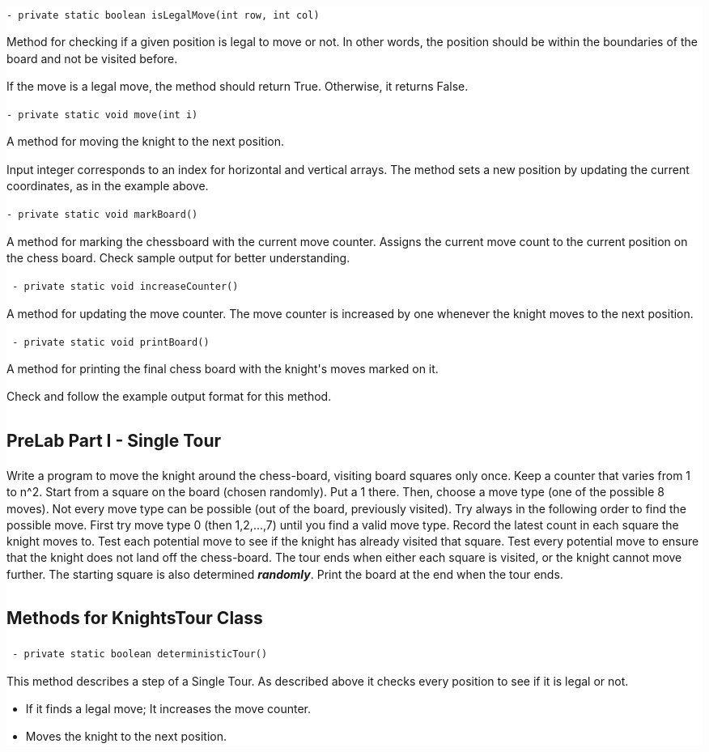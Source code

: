 ```
- private static boolean isLegalMove(int row, int col)
```
Method for checking if a given position is legal to move or not. In other words, the position should be within the boundaries of the board and not be visited before.

If the move is a legal move, the method should return True. Otherwise, it returns False. 

```
- private static void move(int i)
```
A method for moving the knight to the next position. 

Input integer corresponds to an index for horizontal and vertical arrays. The method sets a new position by updating the current coordinates, as in the example above.

```
- private static void markBoard()
```
A method for marking the chessboard with the current move counter. Assigns the current move count to the current position on the chess board. Check sample output for better understanding.

```
 - private static void increaseCounter()
```
A method for updating the move counter. The move counter is increased by one whenever the knight moves to the next position.

```
 - private static void printBoard()
```
A method for printing the final chess board with the knight's moves marked on it.

Check and follow the example output format for this method.

## PreLab Part I - Single Tour

Write a program to move the knight around the chess-board, visiting board squares only once. Keep a counter that varies from 1 to n^2. Start from a square on the board (chosen randomly). Put a 1 there. Then, choose a move type (one of the possible 8 moves). Not every move type can be possible (out of the board, previously visited). Try always in the following order to find the possible move. First try move type 0 (then 1,2,...,7)  until you find a valid move type. Record the latest count in each square the knight moves to. Test each potential move to see if the knight has already visited that square. Test every potential move to ensure that the knight does not land off the chess-board. The tour ends when either each square is visited, or the knight cannot move further. The starting square is also determined ***randomly***. Print the board at the end when the tour ends.

## Methods for KnightsTour Class 
```
 - private static boolean deterministicTour()
```
This method describes a step of a Single Tour. As described above it checks every position to see if it is legal or not. 

- If it finds a legal move; It increases the move counter.

- Moves the knight to the next position.
